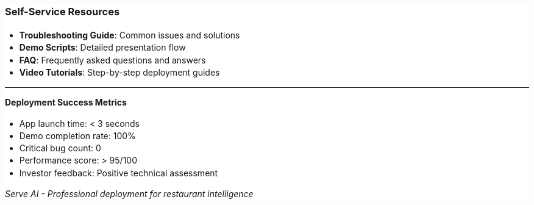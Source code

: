 ### Self-Service Resources
- **Troubleshooting Guide**: Common issues and solutions
- **Demo Scripts**: Detailed presentation flow
- **FAQ**: Frequently asked questions and answers
- **Video Tutorials**: Step-by-step deployment guides

---

**Deployment Success Metrics**
- App launch time: < 3 seconds
- Demo completion rate: 100%
- Critical bug count: 0
- Performance score: > 95/100
- Investor feedback: Positive technical assessment

*Serve AI - Professional deployment for restaurant intelligence*